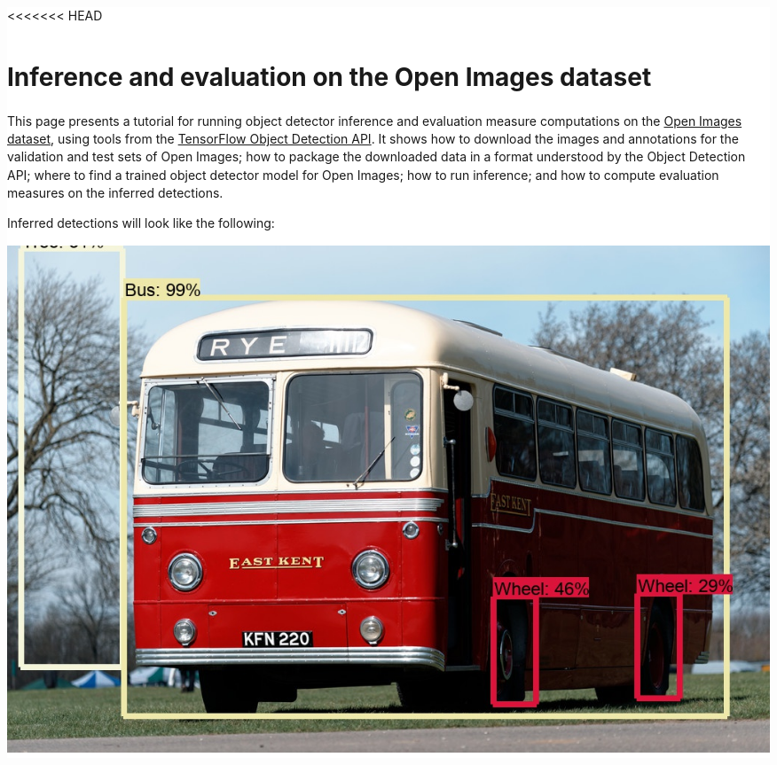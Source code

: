 <<<<<<< HEAD
# Inference and evaluation on the Open Images dataset

This page presents a tutorial for running object detector inference and
evaluation measure computations on the [Open Images
dataset](https://github.com/openimages/dataset), using tools from the
[TensorFlow Object Detection
API](https://github.com/tensorflow/models/tree/master/research/object_detection).
It shows how to download the images and annotations for the validation and test
sets of Open Images; how to package the downloaded data in a format understood
by the Object Detection API; where to find a trained object detector model for
Open Images; how to run inference; and how to compute evaluation measures on the
inferred detections.

Inferred detections will look like the following:

![](img/oid_bus_72e19c28aac34ed8.jpg)